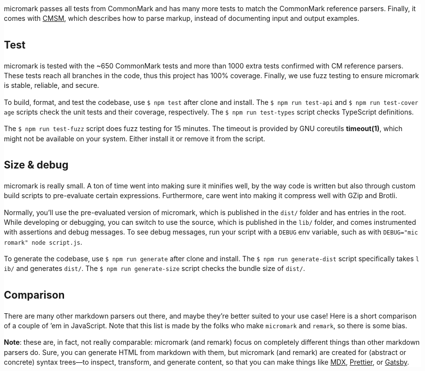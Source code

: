 micromark passes all tests from CommonMark and has many more tests to match the
CommonMark reference parsers.
Finally, it comes with [CMSM][], which describes how to parse markup, instead
of documenting input and output examples.

## Test

micromark is tested with the \~650 CommonMark tests and more than 1000 extra
tests confirmed with CM reference parsers.
These tests reach all branches in the code, thus this project has 100% coverage.
Finally, we use fuzz testing to ensure micromark is stable, reliable, and
secure.

To build, format, and test the codebase, use `$ npm test` after clone and
install.
The `$ npm run test-api` and `$ npm run test-coverage` scripts check the unit
tests and their coverage, respectively.
The `$ npm run test-types` script checks TypeScript definitions.

The `$ npm run test-fuzz` script does fuzz testing for 15 minutes.
The timeout is provided by GNU coreutils **timeout(1)**, which might not be
available on your system.
Either install it or remove it from the script.

## Size & debug

micromark is really small.
A ton of time went into making sure it minifies well, by the way code is written
but also through custom build scripts to pre-evaluate certain expressions.
Furthermore, care went into making it compress well with GZip and Brotli.

Normally, you’ll use the pre-evaluated version of micromark, which is published
in the `dist/` folder and has entries in the root.
While developing or debugging, you can switch to use the source, which is
published in the `lib/` folder, and comes instrumented with assertions and debug
messages.
To see debug messages, run your script with a `DEBUG` env variable, such as with
`DEBUG="micromark" node script.js`.

To generate the codebase, use `$ npm run generate` after clone and install.
The `$ npm run generate-dist` script specifically takes `lib/` and generates
`dist/`.
The `$ npm run generate-size` script checks the bundle size of `dist/`.

## Comparison

There are many other markdown parsers out there, and maybe they’re better suited
to your use case!
Here is a short comparison of a couple of ’em in JavaScript.
Note that this list is made by the folks who make `micromark` and `remark`, so
there is some bias.

**Note**: these are, in fact, not really comparable: micromark (and remark)
focus on completely different things than other markdown parsers do.
Sure, you can generate HTML from markdown with them, but micromark (and remark)
are created for (abstract or concrete) syntax trees—to inspect, transform, and
generate content, so that you can make things like [MDX][], [Prettier][], or
[Gatsby][].


[build-badge]: https://github.com/micromark/micromark/workflows/main/badge.svg
[build]: https://github.com/micromark/micromark/actions
[coverage-badge]: https://img.shields.io/codecov/c/github/micromark/micromark.svg
[coverage]: https://codecov.io/github/micromark/micromark
[downloads-badge]: https://img.shields.io/npm/dm/micromark.svg
[downloads]: https://www.npmjs.com/package/micromark
[bundle-size-badge]: https://img.shields.io/bundlephobia/minzip/micromark.svg
[bundle-size]: https://bundlephobia.com/result?p=micromark
[sponsors-badge]: https://opencollective.com/unified/sponsors/badge.svg
[backers-badge]: https://opencollective.com/unified/backers/badge.svg
[opencollective]: https://opencollective.com/unified
[npm]: https://docs.npmjs.com/cli/install
[chat-badge]: https://img.shields.io/badge/chat-discussions-success.svg
[chat]: https://github.com/micromark/micromark/discussions
[license]: license
[author]: https://wooorm.com
[health]: https://github.com/micromark/.github
[xss]: https://en.wikipedia.org/wiki/Cross-site_scripting
[securitymd]: https://github.com/micromark/.github/blob/HEAD/security.md
[contributing]: https://github.com/micromark/.github/blob/HEAD/contributing.md
[support]: https://github.com/micromark/.github/blob/HEAD/support.md
[coc]: https://github.com/micromark/.github/blob/HEAD/code-of-conduct.md
[twitter]: https://twitter.com/unifiedjs
[remark]: https://github.com/remarkjs/remark
[site]: https://unifiedjs.com
[contribute]: #contribute
[encoding]: https://nodejs.org/api/buffer.html#buffer_buffers_and_character_encodings
[buffer]: https://nodejs.org/api/buffer.html
[commonmark-spec]: https://commonmark.org
[popular]: https://www.npmtrends.com/remark-parse-vs-marked-vs-markdown-it
[remark-parse]: https://unifiedjs.com/explore/package/remark-parse/
[improper]: https://github.com/ChALkeR/notes/blob/master/Improper-markup-sanitization.md
[chalker]: https://github.com/ChALkeR
[cmsm]: https://github.com/micromark/common-markup-state-machine
[mdx-cmsm]: https://github.com/micromark/mdx-state-machine
[from-markdown]: https://github.com/syntax-tree/mdast-util-from-markdown
[directives]: https://github.com/micromark/micromark-extension-directive
[footnotes]: https://github.com/micromark/micromark-extension-footnote
[frontmatter]: https://github.com/micromark/micromark-extension-frontmatter
[gfm]: https://github.com/micromark/micromark-extension-gfm
[math]: https://github.com/micromark/micromark-extension-math
[constructs]: lib/constructs.mjs
[extensions]: #list-of-extensions
[syntax-extension]: #syntaxextension
[html-extension]: #htmlextension
[option-extensions]: #optionsextensions
[option-htmlextensions]: #optionshtmlextensions
[marked]: https://github.com/markedjs/marked
[markdown-it]: https://github.com/markdown-it/markdown-it
[mdx]: https://github.com/mdx-js/mdx
[prettier]: https://github.com/prettier/prettier
[gatsby]: https://github.com/gatsbyjs/gatsby
[commonmark]: #commonmark
[size]: #size--debug
[test]: #test
[security]: #security
[sponsor]: #sponsor
[@wooorm]: https://github.com/wooorm
[@johno]: https://github.com/johno
[200]: https://github.com/micromark/micromark/releases/tag/2.0.0